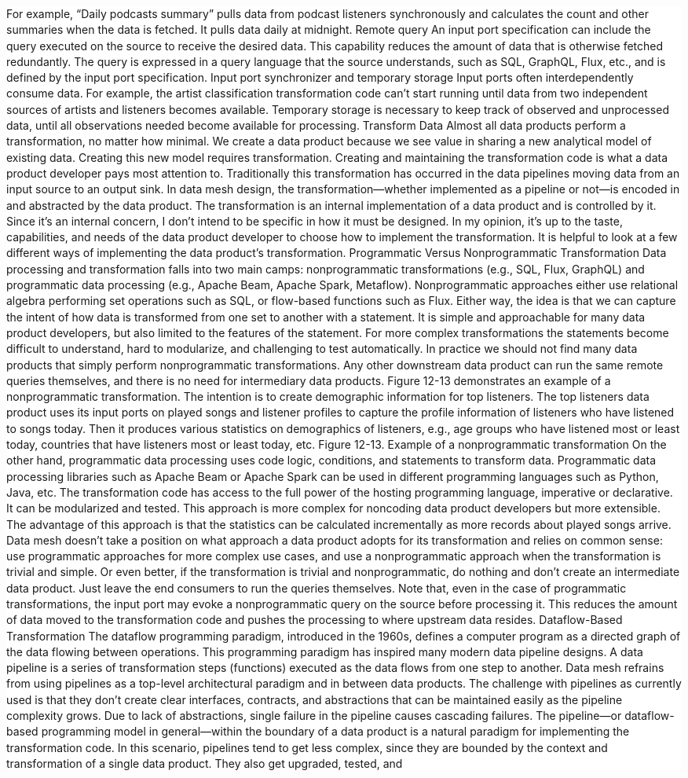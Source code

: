 For example, “Daily podcasts summary” pulls data from podcast listeners synchronously and calculates the count and other summaries when the data is fetched. It pulls data daily at midnight. Remote query An input port specification can include the query executed on the source to receive the desired data. This capability reduces the amount of data that is otherwise fetched redundantly. The query is expressed in a query language that the source understands, such as SQL, GraphQL, Flux, etc., and is defined by the input port specification. Input port synchronizer and temporary storage Input ports often interdependently consume data. For example, the artist classification transformation code can’t start running until data from two independent sources of artists and listeners becomes available. Temporary storage is necessary to keep track of observed and unprocessed data, until all observations needed become available for processing. Transform Data Almost all data products perform a transformation, no matter how minimal. We create a data product because we see value in sharing a new analytical model of existing data. Creating this new model requires transformation. Creating and maintaining the transformation code is what a data product developer pays most attention to. Traditionally this transformation has occurred in the data pipelines moving data from an input source to an output sink. In data mesh design, the transformation—whether implemented as a pipeline or not—is encoded in and abstracted by the data product. The transformation is an internal implementation of a data product and is controlled by it. Since it’s an internal concern, I don’t intend to be specific in how it must be designed. In my opinion, it’s up to the taste, capabilities, and needs of the data product developer to choose how to implement the transformation. It is helpful to look at a few different ways of implementing the data product’s transformation. Programmatic Versus Nonprogrammatic Transformation Data processing and transformation falls into two main camps: nonprogrammatic transformations (e.g., SQL, Flux, GraphQL) and programmatic data processing (e.g., Apache Beam, Apache Spark, Metaflow). Nonprogrammatic approaches either use relational algebra performing set operations such as SQL, or flow-based functions such as Flux. Either way, the idea is that we can capture the intent of how data is transformed from one set to another with a statement. It is simple and approachable for many data product developers, but also limited to the features of the statement. For more complex transformations the statements become difficult to understand, hard to modularize, and challenging to test automatically. In practice we should not find many data products that simply perform nonprogrammatic transformations. Any other downstream data product can run the same remote queries themselves, and there is no need for intermediary data products. Figure 12-13 demonstrates an example of a nonprogrammatic transformation. The intention is to create demographic information for top listeners. The top listeners data product uses its input ports on played songs and listener profiles to capture the profile information of listeners who have listened to songs today. Then it produces various statistics on demographics of listeners, e.g., age groups who have listened most or least today, countries that have listeners most or least today, etc. Figure 12-13. Example of a nonprogrammatic transformation On the other hand, programmatic data processing uses code logic, conditions, and statements to transform data. Programmatic data processing libraries such as Apache Beam or Apache Spark can be used in different programming languages such as Python, Java, etc. The transformation code has access to the full power of the hosting programming language, imperative or declarative. It can be modularized and tested. This approach is more complex for noncoding data product developers but more extensible. The advantage of this approach is that the statistics can be calculated incrementally as more records about played songs arrive. Data mesh doesn’t take a position on what approach a data product adopts for its transformation and relies on common sense: use programmatic approaches for more complex use cases, and use a nonprogrammatic approach when the transformation is trivial and simple. Or even better, if the transformation is trivial and nonprogrammatic, do nothing and don’t create an intermediate data product. Just leave the end consumers to run the queries themselves. Note that, even in the case of programmatic transformations, the input port may evoke a nonprogrammatic query on the source before processing it. This reduces the amount of data moved to the transformation code and pushes the processing to where upstream data resides. Dataflow-Based Transformation The dataflow programming paradigm, introduced in the 1960s, defines a computer program as a directed graph of the data flowing between operations. This programming paradigm has inspired many modern data pipeline designs. A data pipeline is a series of transformation steps (functions) executed as the data flows from one step to another. Data mesh refrains from using pipelines as a top-level architectural paradigm and in between data products. The challenge with pipelines as currently used is that they don’t create clear interfaces, contracts, and abstractions that can be maintained easily as the pipeline complexity grows. Due to lack of abstractions, single failure in the pipeline causes cascading failures. The pipeline—or dataflow-based programming model in general—within the boundary of a data product is a natural paradigm for implementing the transformation code. In this scenario, pipelines tend to get less complex, since they are bounded by the context and transformation of a single data product. They also get upgraded, tested, and